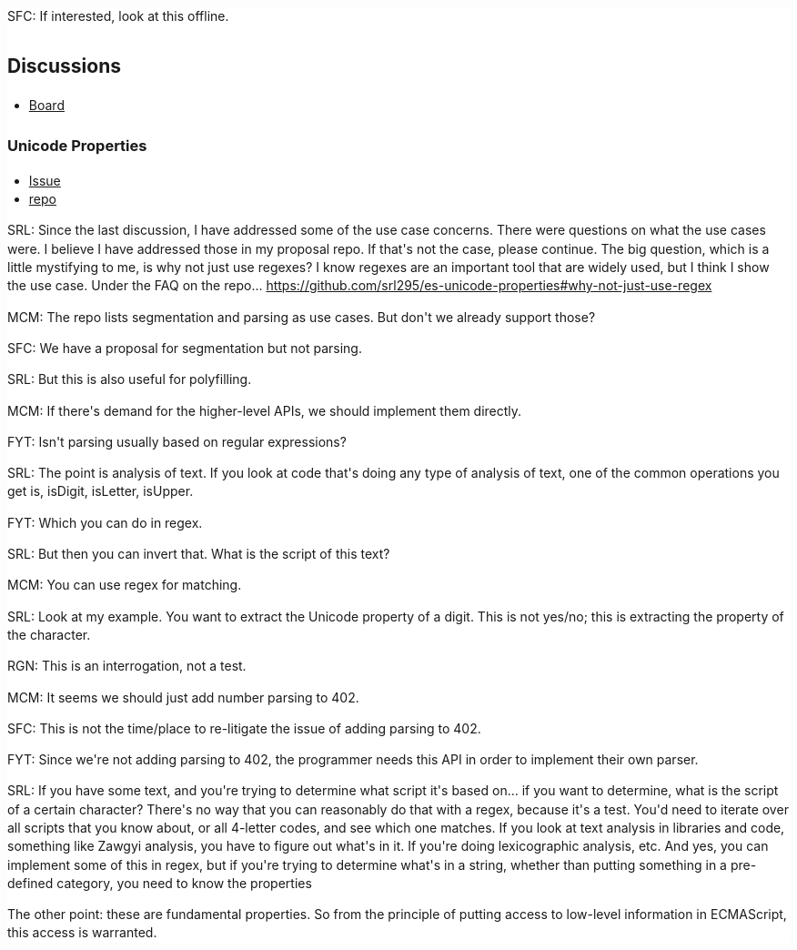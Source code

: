 SFC: If interested, look at this offline.

## Discussions

- [Board](https://github.com/tc39/ecma402/projects/2)

### Unicode Properties

- [Issue](https://github.com/tc39/ecma402/issues/90)
- [repo](https://github.com/srl295/es-unicode-properties/issues)

SRL: Since the last discussion, I have addressed some of the use case concerns.  There were questions on what the use cases were.  I believe I have addressed those in my proposal repo.  If that's not the case, please continue.  The big question, which is a little mystifying to me, is why not just use regexes?  I know regexes are an important tool that are widely used, but I think I show the use case.  Under the FAQ on the repo… https://github.com/srl295/es-unicode-properties#why-not-just-use-regex

MCM: The repo lists segmentation and parsing as use cases.  But don't we already support those?

SFC: We have a proposal for segmentation but not parsing.

SRL: But this is also useful for polyfilling.

MCM: If there's demand for the higher-level APIs, we should implement them directly.

FYT: Isn't parsing usually based on regular expressions?

SRL: The point is analysis of text.  If you look at code that's doing any type of analysis of text, one of the common operations you get is, isDigit, isLetter, isUpper.

FYT: Which you can do in regex.

SRL: But then you can invert that.  What is the script of this text?

MCM: You can use regex for matching.

SRL: Look at my example.  You want to extract the Unicode property of a digit.  This is not yes/no; this is extracting the property of the character.

RGN: This is an interrogation, not a test.

MCM: It seems we should just add number parsing to 402.

SFC: This is not the time/place to re-litigate the issue of adding parsing to 402.

FYT: Since we're not adding parsing to 402, the programmer needs this API in order to implement their own parser.

SRL: If you have some text, and you're trying to determine what script it's based on… if you want to determine, what is the script of a certain character?  There's no way that you can reasonably do that with a regex, because it's a test.  You'd need to iterate over all scripts that you know about, or all 4-letter codes, and see which one matches.  If you look at text analysis in libraries and code, something like Zawgyi analysis, you have to figure out what's in it.  If you're doing lexicographic analysis, etc.  And yes, you can implement some of this in regex, but if you're trying to determine what's in a string, whether than putting something in a pre-defined category, you need to know the properties

The other point: these are fundamental properties. So from the principle of putting access to low-level information in ECMAScript, this access is warranted.
